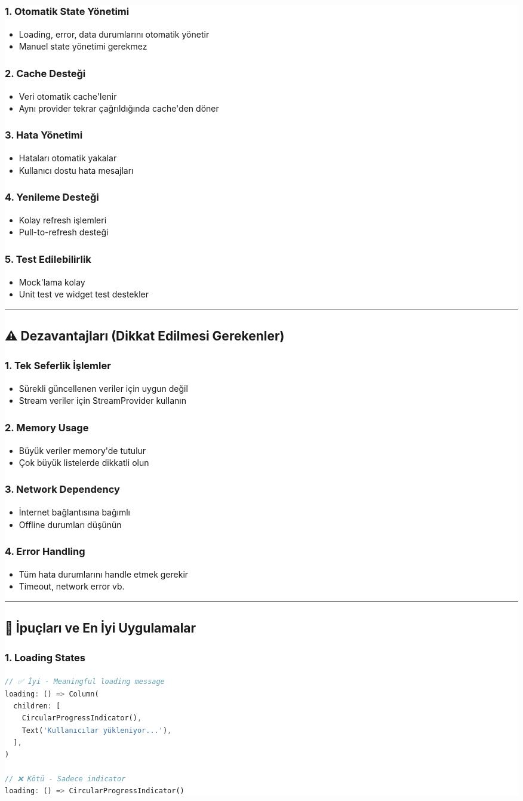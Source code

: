 ### 1. **Otomatik State Yönetimi**
- Loading, error, data durumlarını otomatik yönetir
- Manuel state yönetimi gerekmez

### 2. **Cache Desteği**
- Veri otomatik cache'lenir
- Aynı provider tekrar çağrıldığında cache'den döner

### 3. **Hata Yönetimi**
- Hataları otomatik yakalar
- Kullanıcı dostu hata mesajları

### 4. **Yenileme Desteği**
- Kolay refresh işlemleri
- Pull-to-refresh desteği

### 5. **Test Edilebilirlik**
- Mock'lama kolay
- Unit test ve widget test destekler

---

## ⚠️ Dezavantajları (Dikkat Edilmesi Gerekenler)

### 1. **Tek Seferlik İşlemler**
- Sürekli güncellenen veriler için uygun değil
- Stream veriler için StreamProvider kullanın

### 2. **Memory Usage**
- Büyük veriler memory'de tutulur
- Çok büyük listelerde dikkatli olun

### 3. **Network Dependency**
- İnternet bağlantısına bağımlı
- Offline durumları düşünün

### 4. **Error Handling**
- Tüm hata durumlarını handle etmek gerekir
- Timeout, network error vb.

---

## 🔧 İpuçları ve En İyi Uygulamalar

### 1. **Loading States**
```dart
// ✅ İyi - Meaningful loading message
loading: () => Column(
  children: [
    CircularProgressIndicator(),
    Text('Kullanıcılar yükleniyor...'),
  ],
)

// ❌ Kötü - Sadece indicator
loading: () => CircularProgressIndicator()
```
